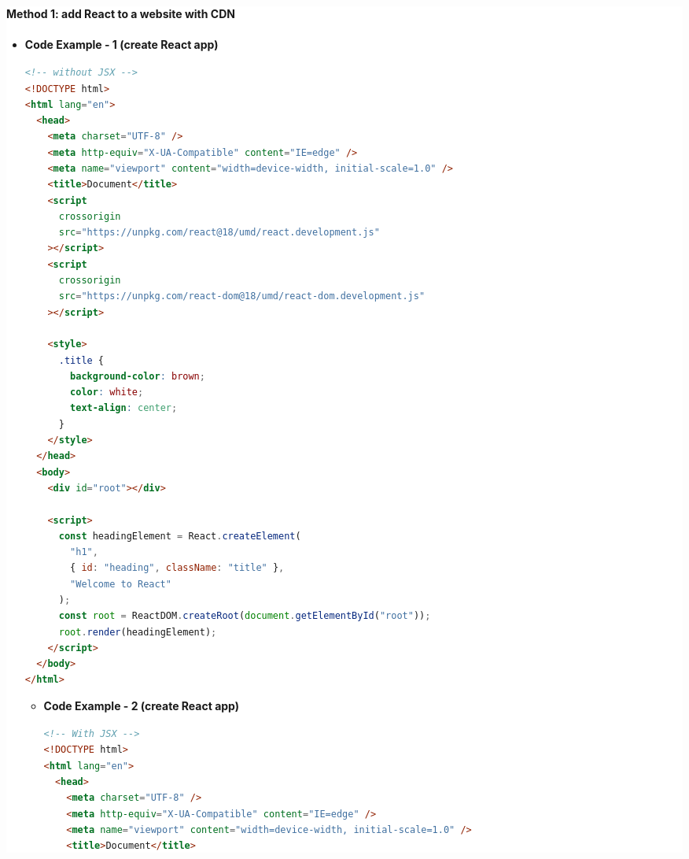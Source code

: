 #### Method 1: add React to a website with CDN

- **Code Example - 1 (create React app)**

  ```html
  <!-- without JSX -->
  <!DOCTYPE html>
  <html lang="en">
    <head>
      <meta charset="UTF-8" />
      <meta http-equiv="X-UA-Compatible" content="IE=edge" />
      <meta name="viewport" content="width=device-width, initial-scale=1.0" />
      <title>Document</title>
      <script
        crossorigin
        src="https://unpkg.com/react@18/umd/react.development.js"
      ></script>
      <script
        crossorigin
        src="https://unpkg.com/react-dom@18/umd/react-dom.development.js"
      ></script>

      <style>
        .title {
          background-color: brown;
          color: white;
          text-align: center;
        }
      </style>
    </head>
    <body>
      <div id="root"></div>

      <script>
        const headingElement = React.createElement(
          "h1",
          { id: "heading", className: "title" },
          "Welcome to React"
        );
        const root = ReactDOM.createRoot(document.getElementById("root"));
        root.render(headingElement);
      </script>
    </body>
  </html>
  ```

  - **Code Example - 2 (create React app)**

    ```html
    <!-- With JSX -->
    <!DOCTYPE html>
    <html lang="en">
      <head>
        <meta charset="UTF-8" />
        <meta http-equiv="X-UA-Compatible" content="IE=edge" />
        <meta name="viewport" content="width=device-width, initial-scale=1.0" />
        <title>Document</title>
